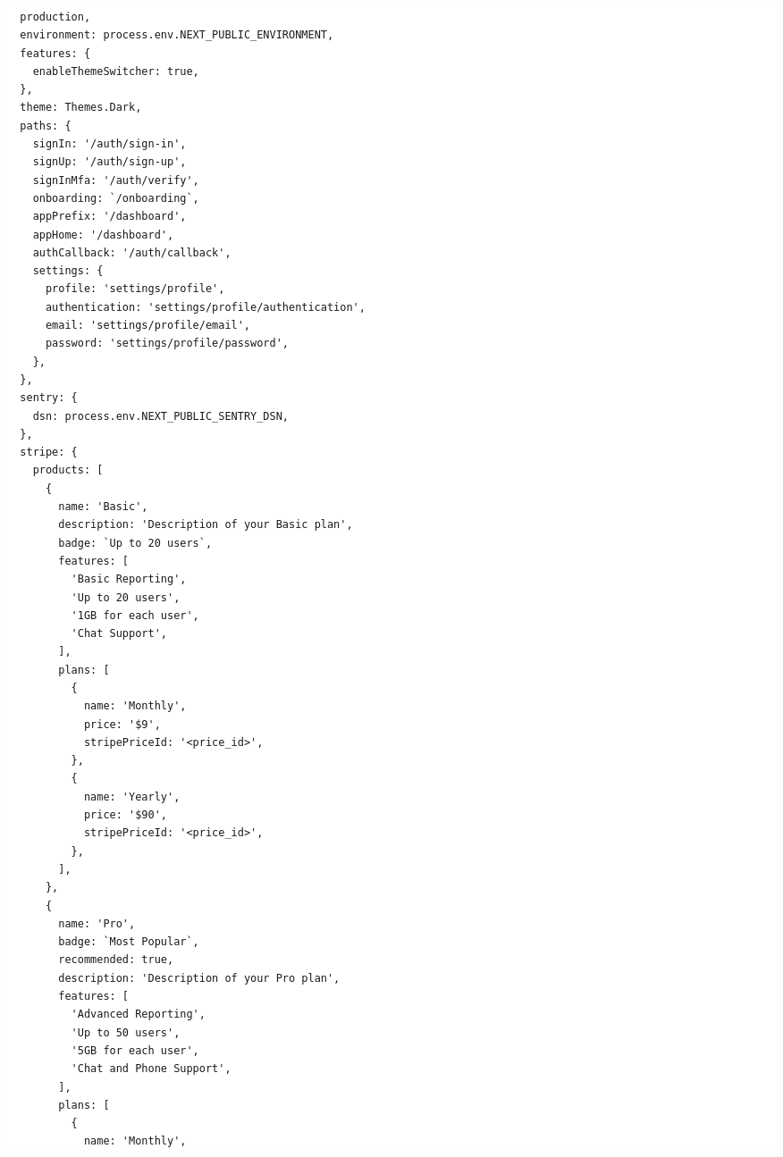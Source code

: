 ```tsx
  production,
  environment: process.env.NEXT_PUBLIC_ENVIRONMENT,
  features: {
    enableThemeSwitcher: true,
  },
  theme: Themes.Dark,
  paths: {
    signIn: '/auth/sign-in',
    signUp: '/auth/sign-up',
    signInMfa: '/auth/verify',
    onboarding: `/onboarding`,
    appPrefix: '/dashboard',
    appHome: '/dashboard',
    authCallback: '/auth/callback',
    settings: {
      profile: 'settings/profile',
      authentication: 'settings/profile/authentication',
      email: 'settings/profile/email',
      password: 'settings/profile/password',
    },
  },
  sentry: {
    dsn: process.env.NEXT_PUBLIC_SENTRY_DSN,
  },
  stripe: {
    products: [
      {
        name: 'Basic',
        description: 'Description of your Basic plan',
        badge: `Up to 20 users`,
        features: [
          'Basic Reporting',
          'Up to 20 users',
          '1GB for each user',
          'Chat Support',
        ],
        plans: [
          {
            name: 'Monthly',
            price: '$9',
            stripePriceId: '<price_id>',
          },
          {
            name: 'Yearly',
            price: '$90',
            stripePriceId: '<price_id>',
          },
        ],
      },
      {
        name: 'Pro',
        badge: `Most Popular`,
        recommended: true,
        description: 'Description of your Pro plan',
        features: [
          'Advanced Reporting',
          'Up to 50 users',
          '5GB for each user',
          'Chat and Phone Support',
        ],
        plans: [
          {
            name: 'Monthly',
```